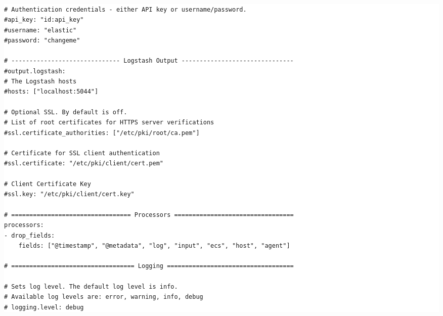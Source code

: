     # Authentication credentials - either API key or username/password.
    #api_key: "id:api_key"
    #username: "elastic"
    #password: "changeme"

    # ------------------------------ Logstash Output -------------------------------
    #output.logstash:
    # The Logstash hosts
    #hosts: ["localhost:5044"]

    # Optional SSL. By default is off.
    # List of root certificates for HTTPS server verifications
    #ssl.certificate_authorities: ["/etc/pki/root/ca.pem"]

    # Certificate for SSL client authentication
    #ssl.certificate: "/etc/pki/client/cert.pem"

    # Client Certificate Key
    #ssl.key: "/etc/pki/client/cert.key"

    # ================================= Processors =================================
    processors:
    - drop_fields:
        fields: ["@timestamp", "@metadata", "log", "input", "ecs", "host", "agent"]

    # ================================== Logging ===================================

    # Sets log level. The default log level is info.
    # Available log levels are: error, warning, info, debug
    # logging.level: debug
